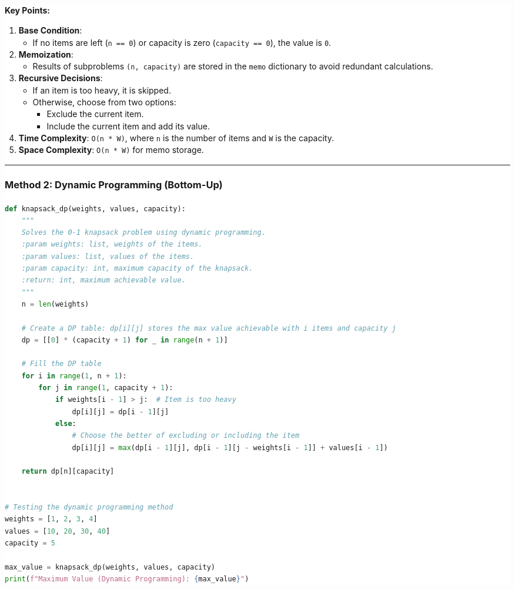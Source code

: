 **Key Points:**

1. **Base Condition**:
    - If no items are left (`n == 0`) or capacity is zero (`capacity == 0`), the value is `0`.
2. **Memoization**:
    - Results of subproblems `(n, capacity)` are stored in the `memo` dictionary to avoid redundant calculations.
3. **Recursive Decisions**:
    - If an item is too heavy, it is skipped.
    - Otherwise, choose from two options:
        - Exclude the current item.
        - Include the current item and add its value.
4. **Time Complexity**: `O(n * W)`, where `n` is the number of items and `W` is the capacity.
5. **Space Complexity**: `O(n * W)` for memo storage.

---

### Method 2: Dynamic Programming (Bottom-Up)

```python
def knapsack_dp(weights, values, capacity):
    """
    Solves the 0-1 knapsack problem using dynamic programming.
    :param weights: list, weights of the items.
    :param values: list, values of the items.
    :param capacity: int, maximum capacity of the knapsack.
    :return: int, maximum achievable value.
    """
    n = len(weights)

    # Create a DP table: dp[i][j] stores the max value achievable with i items and capacity j
    dp = [[0] * (capacity + 1) for _ in range(n + 1)]

    # Fill the DP table
    for i in range(1, n + 1):
        for j in range(1, capacity + 1):
            if weights[i - 1] > j:  # Item is too heavy
                dp[i][j] = dp[i - 1][j]
            else:
                # Choose the better of excluding or including the item
                dp[i][j] = max(dp[i - 1][j], dp[i - 1][j - weights[i - 1]] + values[i - 1])

    return dp[n][capacity]


# Testing the dynamic programming method
weights = [1, 2, 3, 4]
values = [10, 20, 30, 40]
capacity = 5

max_value = knapsack_dp(weights, values, capacity)
print(f"Maximum Value (Dynamic Programming): {max_value}")
```

